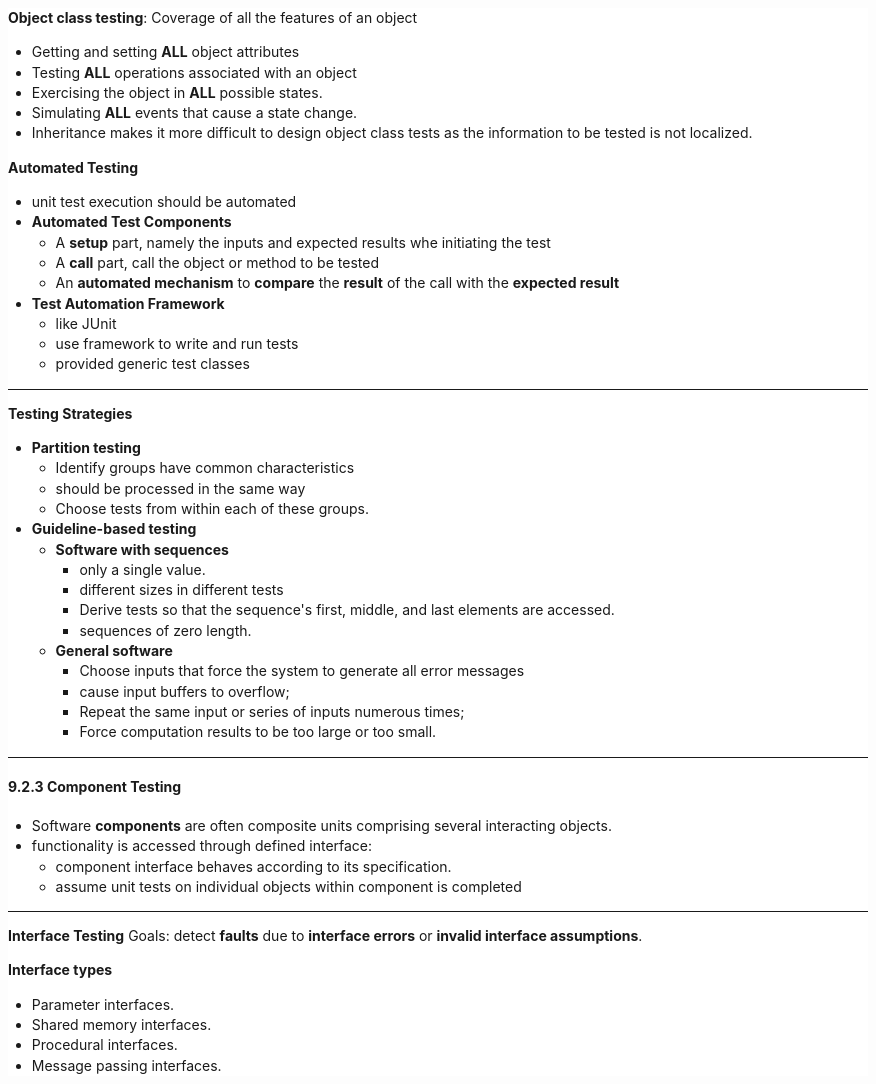 **Object class testing**: Coverage of all the features of an object
- Getting and setting **ALL** object attributes 
- Testing **ALL** operations associated with an object 
- Exercising the object in **ALL** possible states. 
- Simulating **ALL** events that cause a state change.
- Inheritance makes it more difficult to design object class tests as the information to be tested is not localized.

**Automated Testing**
- unit test execution should be automated 
- **Automated Test Components**
  - A **setup** part, namely the inputs and expected results whe initiating the test
  - A **call** part, call the object or method to be tested
  - An **automated mechanism** to **compare** the **result** of the call with the **expected result**
- **Test Automation Framework**
  - like JUnit
  - use framework to write and run tests
  - provided generic test classes

---
**Testing Strategies**
- **Partition testing**
  - Identify groups have common characteristics
  - should be processed in the same way
  - Choose tests from within each of these groups.
- **Guideline-based testing**
  - **Software with sequences**
    - only a single value.
    - different sizes in different tests
    - Derive tests so that the sequence's first, middle, and last elements are accessed. 
    -  sequences of zero length.
  - **General software**
    - Choose inputs that force the system to generate all error messages
    - cause input buffers to overflow;
    - Repeat the same input or series of inputs numerous times;
    - Force computation results to be too large or too small.

---
#### 9.2.3 Component Testing
- Software **components** are often composite units comprising several interacting objects. 
- functionality is accessed through defined interface:
  - component interface behaves according to its specification. 
  - assume unit tests on individual objects within component is completed
  
---
**Interface Testing**
Goals: detect **faults** due to **interface errors** or **invalid interface assumptions**. 

**Interface types**
- Parameter interfaces. 
- Shared memory interfaces. 
- Procedural interfaces. 
- Message passing interfaces.
